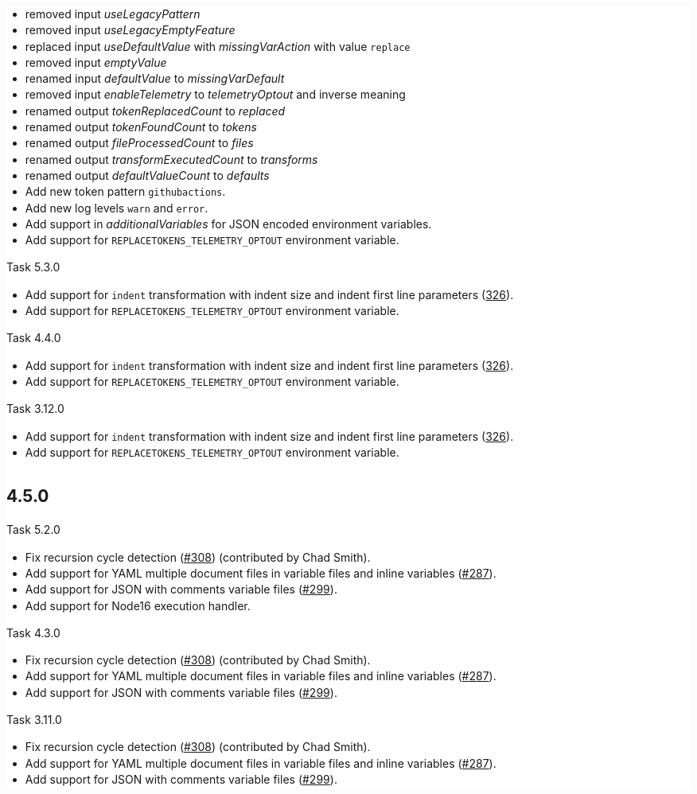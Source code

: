   - removed input _useLegacyPattern_
  - removed input _useLegacyEmptyFeature_
  - replaced input _useDefaultValue_ with _missingVarAction_ with value `replace`
  - removed input _emptyValue_
  - renamed input _defaultValue_ to _missingVarDefault_
  - removed input _enableTelemetry_ to _telemetryOptout_ and inverse meaning
  - renamed output _tokenReplacedCount_ to _replaced_
  - renamed output _tokenFoundCount_ to _tokens_
  - renamed output _fileProcessedCount_ to _files_
  - renamed output _transformExecutedCount_ to _transforms_
  - renamed output _defaultValueCount_ to _defaults_
- Add new token pattern `githubactions`.
- Add new log levels `warn` and `error`.
- Add support in _additionalVariables_ for JSON encoded environment variables.
- Add support for `REPLACETOKENS_TELEMETRY_OPTOUT` environment variable.

Task 5.3.0
- Add support for `indent` transformation with indent size and indent first line parameters ([326](https://github.com/qetza/vsts-replacetokens-task/issues/326)).
- Add support for `REPLACETOKENS_TELEMETRY_OPTOUT` environment variable.

Task 4.4.0
- Add support for `indent` transformation with indent size and indent first line parameters ([326](https://github.com/qetza/vsts-replacetokens-task/issues/326)).
- Add support for `REPLACETOKENS_TELEMETRY_OPTOUT` environment variable.

Task 3.12.0
- Add support for `indent` transformation with indent size and indent first line parameters ([326](https://github.com/qetza/vsts-replacetokens-task/issues/326)).
- Add support for `REPLACETOKENS_TELEMETRY_OPTOUT` environment variable.

## 4.5.0
Task 5.2.0
- Fix recursion cycle detection ([#308](https://github.com/qetza/vsts-replacetokens-task/issues/308)) (contributed by Chad Smith).
- Add support for YAML multiple document files in variable files and inline variables ([#287](https://github.com/qetza/vsts-replacetokens-task/issues/287)).
- Add support for JSON with comments variable files ([#299](https://github.com/qetza/vsts-replacetokens-task/issues/299)).
- Add support for Node16 execution handler.

Task 4.3.0
- Fix recursion cycle detection ([#308](https://github.com/qetza/vsts-replacetokens-task/issues/308)) (contributed by Chad Smith).
- Add support for YAML multiple document files in variable files and inline variables ([#287](https://github.com/qetza/vsts-replacetokens-task/issues/287)).
- Add support for JSON with comments variable files ([#299](https://github.com/qetza/vsts-replacetokens-task/issues/299)).
  
Task 3.11.0
- Fix recursion cycle detection ([#308](https://github.com/qetza/vsts-replacetokens-task/issues/308)) (contributed by Chad Smith).
- Add support for YAML multiple document files in variable files and inline variables ([#287](https://github.com/qetza/vsts-replacetokens-task/issues/287)).
- Add support for JSON with comments variable files ([#299](https://github.com/qetza/vsts-replacetokens-task/issues/299)).
